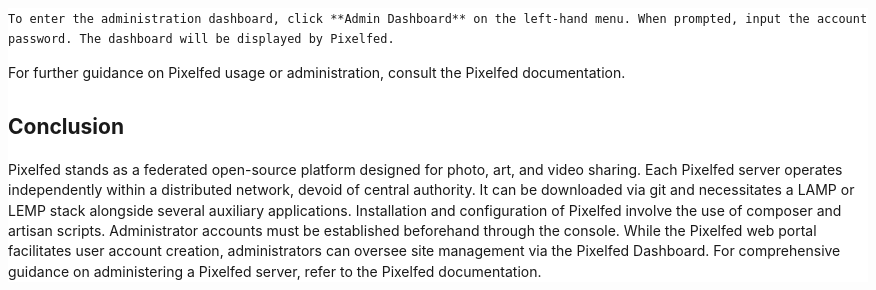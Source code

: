     To enter the administration dashboard, click **Admin Dashboard** on the left-hand menu. When prompted, input the account password. The dashboard will be displayed by Pixelfed.

For further guidance on Pixelfed usage or administration, consult the Pixelfed documentation.

## Conclusion

Pixelfed stands as a federated open-source platform designed for photo, art, and video sharing. Each Pixelfed server operates independently within a distributed network, devoid of central authority. It can be downloaded via git and necessitates a LAMP or LEMP stack alongside several auxiliary applications. Installation and configuration of Pixelfed involve the use of composer and artisan scripts. Administrator accounts must be established beforehand through the console. While the Pixelfed web portal facilitates user account creation, administrators can oversee site management via the Pixelfed Dashboard. For comprehensive guidance on administering a Pixelfed server, refer to the Pixelfed documentation.
